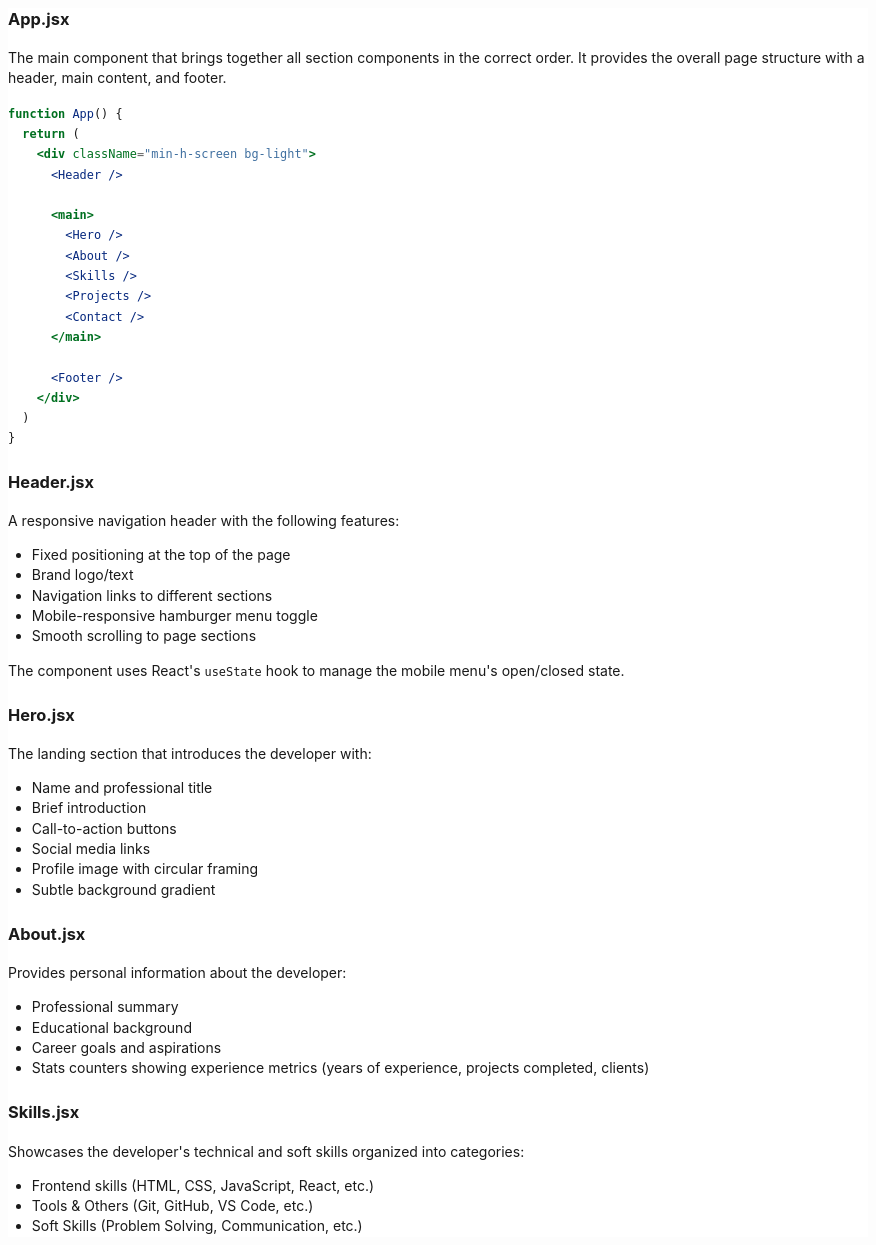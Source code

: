 ### App.jsx
The main component that brings together all section components in the correct order. It provides the overall page structure with a header, main content, and footer.

```jsx
function App() {
  return (
    <div className="min-h-screen bg-light">
      <Header />
      
      <main>
        <Hero />
        <About />
        <Skills />
        <Projects />
        <Contact />
      </main>
      
      <Footer />
    </div>
  )
}
```

### Header.jsx
A responsive navigation header with the following features:
- Fixed positioning at the top of the page
- Brand logo/text
- Navigation links to different sections
- Mobile-responsive hamburger menu toggle
- Smooth scrolling to page sections

The component uses React's `useState` hook to manage the mobile menu's open/closed state.

### Hero.jsx
The landing section that introduces the developer with:
- Name and professional title
- Brief introduction
- Call-to-action buttons
- Social media links
- Profile image with circular framing
- Subtle background gradient

### About.jsx
Provides personal information about the developer:
- Professional summary
- Educational background
- Career goals and aspirations
- Stats counters showing experience metrics (years of experience, projects completed, clients)

### Skills.jsx
Showcases the developer's technical and soft skills organized into categories:
- Frontend skills (HTML, CSS, JavaScript, React, etc.)
- Tools & Others (Git, GitHub, VS Code, etc.)
- Soft Skills (Problem Solving, Communication, etc.)
